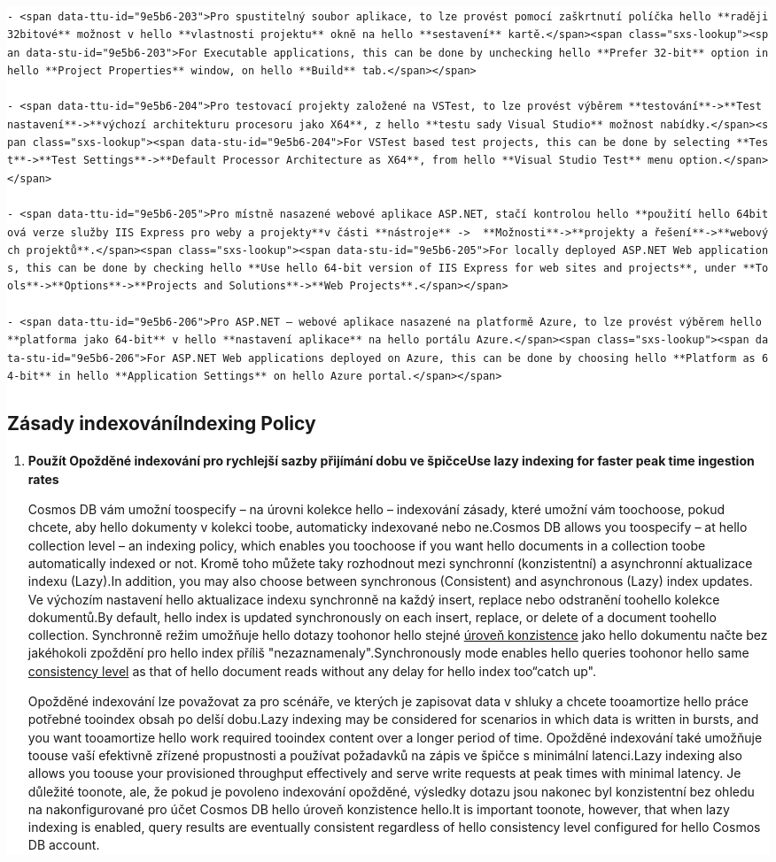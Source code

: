     - <span data-ttu-id="9e5b6-203">Pro spustitelný soubor aplikace, to lze provést pomocí zaškrtnutí políčka hello **raději 32bitové** možnost v hello **vlastnosti projektu** okně na hello **sestavení** kartě.</span><span class="sxs-lookup"><span data-stu-id="9e5b6-203">For Executable applications, this can be done by unchecking hello **Prefer 32-bit** option in hello **Project Properties** window, on hello **Build** tab.</span></span>

    - <span data-ttu-id="9e5b6-204">Pro testovací projekty založené na VSTest, to lze provést výběrem **testování**->**Test nastavení**->**výchozí architekturu procesoru jako X64**, z hello **testu sady Visual Studio** možnost nabídky.</span><span class="sxs-lookup"><span data-stu-id="9e5b6-204">For VSTest based test projects, this can be done by selecting **Test**->**Test Settings**->**Default Processor Architecture as X64**, from hello **Visual Studio Test** menu option.</span></span>

    - <span data-ttu-id="9e5b6-205">Pro místně nasazené webové aplikace ASP.NET, stačí kontrolou hello **použití hello 64bitová verze služby IIS Express pro weby a projekty**v části **nástroje** ->  **Možnosti**->**projekty a řešení**->**webových projektů**.</span><span class="sxs-lookup"><span data-stu-id="9e5b6-205">For locally deployed ASP.NET Web applications, this can be done by checking hello **Use hello 64-bit version of IIS Express for web sites and projects**, under **Tools**->**Options**->**Projects and Solutions**->**Web Projects**.</span></span>

    - <span data-ttu-id="9e5b6-206">Pro ASP.NET – webové aplikace nasazené na platformě Azure, to lze provést výběrem hello **platforma jako 64-bit** v hello **nastavení aplikace** na hello portálu Azure.</span><span class="sxs-lookup"><span data-stu-id="9e5b6-206">For ASP.NET Web applications deployed on Azure, this can be done by choosing hello **Platform as 64-bit** in hello **Application Settings** on hello Azure portal.</span></span>

## <a name="indexing-policy"></a><span data-ttu-id="9e5b6-207">Zásady indexování</span><span class="sxs-lookup"><span data-stu-id="9e5b6-207">Indexing Policy</span></span>
1. <span data-ttu-id="9e5b6-208">**Použít Opožděné indexování pro rychlejší sazby přijímání dobu ve špičce**</span><span class="sxs-lookup"><span data-stu-id="9e5b6-208">**Use lazy indexing for faster peak time ingestion rates**</span></span>

    <span data-ttu-id="9e5b6-209">Cosmos DB vám umožní toospecify – na úrovni kolekce hello – indexování zásady, které umožní vám toochoose, pokud chcete, aby hello dokumenty v kolekci toobe, automaticky indexované nebo ne.</span><span class="sxs-lookup"><span data-stu-id="9e5b6-209">Cosmos DB allows you toospecify – at hello collection level – an indexing policy, which enables you toochoose if you want hello documents in a collection toobe automatically indexed or not.</span></span>  <span data-ttu-id="9e5b6-210">Kromě toho můžete taky rozhodnout mezi synchronní (konzistentní) a asynchronní aktualizace indexu (Lazy).</span><span class="sxs-lookup"><span data-stu-id="9e5b6-210">In addition, you may also choose between synchronous (Consistent) and asynchronous (Lazy) index updates.</span></span> <span data-ttu-id="9e5b6-211">Ve výchozím nastavení hello aktualizace indexu synchronně na každý insert, replace nebo odstranění toohello kolekce dokumentů.</span><span class="sxs-lookup"><span data-stu-id="9e5b6-211">By default, hello index is updated synchronously on each insert, replace, or delete of a document toohello collection.</span></span> <span data-ttu-id="9e5b6-212">Synchronně režim umožňuje hello dotazy toohonor hello stejné [úroveň konzistence](consistency-levels.md) jako hello dokumentu načte bez jakéhokoli zpoždění pro hello index příliš "nezaznamenaly".</span><span class="sxs-lookup"><span data-stu-id="9e5b6-212">Synchronously mode enables hello queries toohonor hello same [consistency level](consistency-levels.md) as that of hello document reads without any delay for hello index too“catch up".</span></span>

    <span data-ttu-id="9e5b6-213">Opožděné indexování lze považovat za pro scénáře, ve kterých je zapisovat data v shluky a chcete tooamortize hello práce potřebné tooindex obsah po delší dobu.</span><span class="sxs-lookup"><span data-stu-id="9e5b6-213">Lazy indexing may be considered for scenarios in which data is written in bursts, and you want tooamortize hello work required tooindex content over a longer period of time.</span></span> <span data-ttu-id="9e5b6-214">Opožděné indexování také umožňuje toouse vaší efektivně zřízené propustnosti a používat požadavků na zápis ve špičce s minimální latenci.</span><span class="sxs-lookup"><span data-stu-id="9e5b6-214">Lazy indexing also allows you toouse your provisioned throughput effectively and serve write requests at peak times with minimal latency.</span></span> <span data-ttu-id="9e5b6-215">Je důležité toonote, ale, že pokud je povoleno indexování opožděné, výsledky dotazu jsou nakonec byl konzistentní bez ohledu na nakonfigurované pro účet Cosmos DB hello úroveň konzistence hello.</span><span class="sxs-lookup"><span data-stu-id="9e5b6-215">It is important toonote, however, that when lazy indexing is enabled, query results are eventually consistent regardless of hello consistency level configured for hello Cosmos DB account.</span></span>
